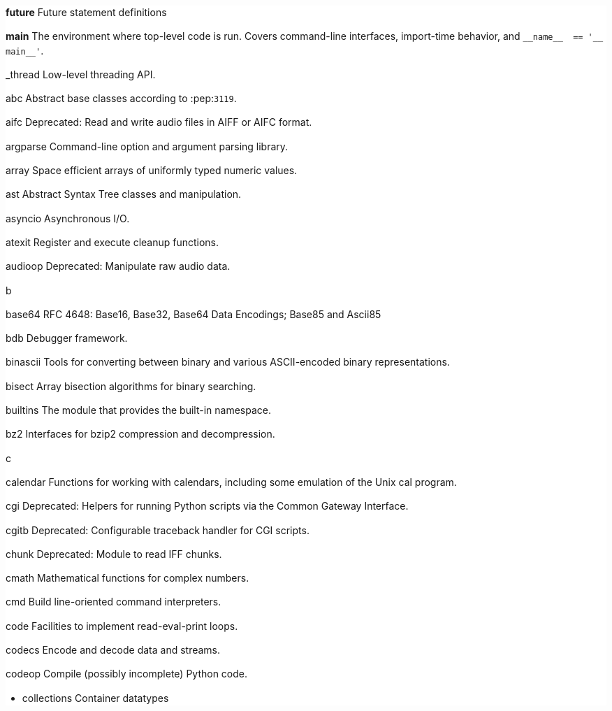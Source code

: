 	

__future__	Future statement definitions

__main__	The environment where top-level code is run. Covers command-line interfaces, import-time behavior, and ``__name__ 
== '__main__'``.

_thread	Low-level threading API.

 	

abc	Abstract base classes according to :pep:`3119`.

aifc	Deprecated: Read and write audio files in AIFF or AIFC format.

argparse	Command-line option and argument parsing library.

array	Space efficient arrays of uniformly typed numeric values.

ast	Abstract Syntax Tree classes and manipulation.

asyncio	Asynchronous I/O.

atexit	Register and execute cleanup functions.

audioop	Deprecated: Manipulate raw audio data.

 	

b	

base64	RFC 4648: Base16, Base32, Base64 Data Encodings; Base85 and Ascii85

bdb	Debugger framework.

binascii	Tools for converting between binary and various ASCII-encoded binary representations.

bisect	Array bisection algorithms for binary searching.

builtins	The module that provides the built-in namespace.

bz2	Interfaces for bzip2 compression and decompression.

 	

c	

calendar	Functions for working with calendars, including some emulation of the Unix cal program.

cgi	Deprecated: Helpers for running Python scripts via the Common Gateway Interface.

cgitb	Deprecated: Configurable traceback handler for CGI scripts.

chunk	Deprecated: Module to read IFF chunks.

cmath	Mathematical functions for complex numbers.

cmd	Build line-oriented command interpreters.

code	Facilities to implement read-eval-print loops.

codecs	Encode and decode data and streams.

codeop	Compile (possibly incomplete) Python code.

-	collections	Container datatypes

